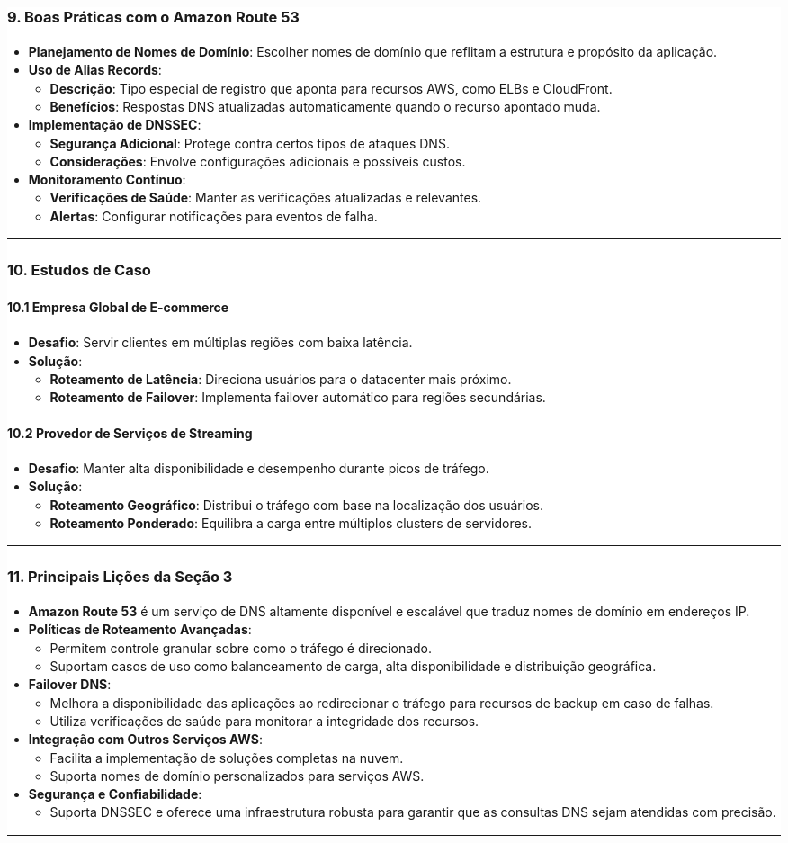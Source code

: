 
### **9. Boas Práticas com o Amazon Route 53**

- **Planejamento de Nomes de Domínio**: Escolher nomes de domínio que reflitam a estrutura e propósito da aplicação.
- **Uso de Alias Records**:
  - **Descrição**: Tipo especial de registro que aponta para recursos AWS, como ELBs e CloudFront.
  - **Benefícios**: Respostas DNS atualizadas automaticamente quando o recurso apontado muda.
- **Implementação de DNSSEC**:
  - **Segurança Adicional**: Protege contra certos tipos de ataques DNS.
  - **Considerações**: Envolve configurações adicionais e possíveis custos.
- **Monitoramento Contínuo**:
  - **Verificações de Saúde**: Manter as verificações atualizadas e relevantes.
  - **Alertas**: Configurar notificações para eventos de falha.

---

### **10. Estudos de Caso**

#### **10.1 Empresa Global de E-commerce**

- **Desafio**: Servir clientes em múltiplas regiões com baixa latência.
- **Solução**:
  - **Roteamento de Latência**: Direciona usuários para o datacenter mais próximo.
  - **Roteamento de Failover**: Implementa failover automático para regiões secundárias.

#### **10.2 Provedor de Serviços de Streaming**

- **Desafio**: Manter alta disponibilidade e desempenho durante picos de tráfego.
- **Solução**:
  - **Roteamento Geográfico**: Distribui o tráfego com base na localização dos usuários.
  - **Roteamento Ponderado**: Equilibra a carga entre múltiplos clusters de servidores.

---

### **11. Principais Lições da Seção 3**

- **Amazon Route 53** é um serviço de DNS altamente disponível e escalável que traduz nomes de domínio em endereços IP.
- **Políticas de Roteamento Avançadas**:
  - Permitem controle granular sobre como o tráfego é direcionado.
  - Suportam casos de uso como balanceamento de carga, alta disponibilidade e distribuição geográfica.
- **Failover DNS**:
  - Melhora a disponibilidade das aplicações ao redirecionar o tráfego para recursos de backup em caso de falhas.
  - Utiliza verificações de saúde para monitorar a integridade dos recursos.
- **Integração com Outros Serviços AWS**:
  - Facilita a implementação de soluções completas na nuvem.
  - Suporta nomes de domínio personalizados para serviços AWS.
- **Segurança e Confiabilidade**:
  - Suporta DNSSEC e oferece uma infraestrutura robusta para garantir que as consultas DNS sejam atendidas com precisão.

---